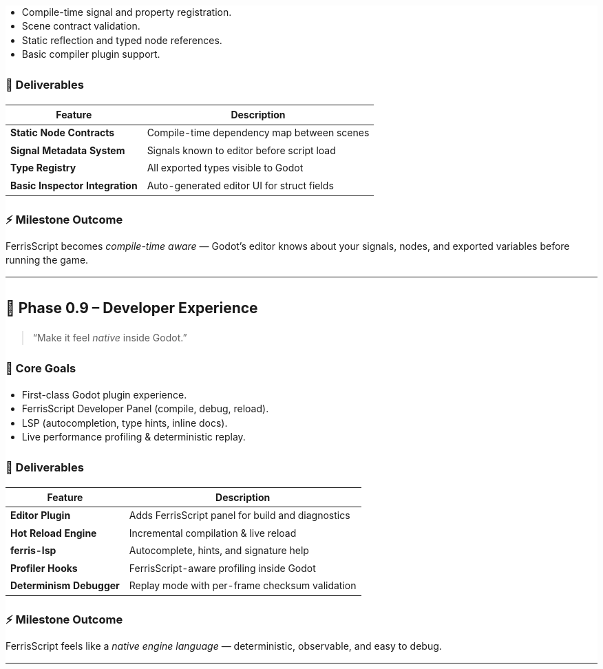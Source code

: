 - Compile-time signal and property registration.
- Scene contract validation.
- Static reflection and typed node references.
- Basic compiler plugin support.

### 🔩 Deliverables

| Feature                         | Description                                |
| ------------------------------- | ------------------------------------------ |
| **Static Node Contracts**       | Compile-time dependency map between scenes |
| **Signal Metadata System**      | Signals known to editor before script load |
| **Type Registry**               | All exported types visible to Godot        |
| **Basic Inspector Integration** | Auto-generated editor UI for struct fields |

### ⚡ Milestone Outcome

FerrisScript becomes *compile-time aware* — Godot’s editor knows about your signals, nodes, and exported variables before running the game.

---

## 🌳 **Phase 0.9 – Developer Experience**

> “Make it feel *native* inside Godot.”

### 🎯 Core Goals

- First-class Godot plugin experience.
- FerrisScript Developer Panel (compile, debug, reload).
- LSP (autocompletion, type hints, inline docs).
- Live performance profiling & deterministic replay.

### 🔩 Deliverables

| Feature                  | Description                                       |
| ------------------------ | ------------------------------------------------- |
| **Editor Plugin**        | Adds FerrisScript panel for build and diagnostics |
| **Hot Reload Engine**    | Incremental compilation & live reload             |
| **ferris-lsp**           | Autocomplete, hints, and signature help           |
| **Profiler Hooks**       | FerrisScript-aware profiling inside Godot         |
| **Determinism Debugger** | Replay mode with per-frame checksum validation    |

### ⚡ Milestone Outcome

FerrisScript feels like a *native engine language* — deterministic, observable, and easy to debug.

---